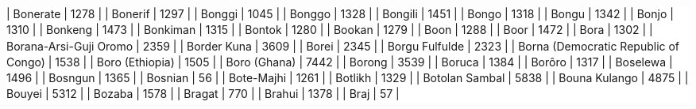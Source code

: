 | Bonerate | 1278 |
| Bonerif | 1297 |
| Bonggi | 1045 |
| Bonggo | 1328 |
| Bongili | 1451 |
| Bongo | 1318 |
| Bongu | 1342 |
| Bonjo | 1310 |
| Bonkeng | 1473 |
| Bonkiman | 1315 |
| Bontok | 1280 |
| Bookan | 1279 |
| Boon | 1288 |
| Boor | 1472 |
| Bora | 1302 |
| Borana-Arsi-Guji Oromo | 2359 |
| Border Kuna | 3609 |
| Borei | 2345 |
| Borgu Fulfulde | 2323 |
| Borna (Democratic Republic of Congo) | 1538 |
| Boro (Ethiopia) | 1505 |
| Boro (Ghana) | 7442 |
| Borong | 3539 |
| Boruca | 1384 |
| Borôro | 1317 |
| Boselewa | 1496 |
| Bosngun | 1365 |
| Bosnian | 56 |
| Bote-Majhi | 1261 |
| Botlikh | 1329 |
| Botolan Sambal | 5838 |
| Bouna Kulango | 4875 |
| Bouyei | 5312 |
| Bozaba | 1578 |
| Bragat | 770 |
| Brahui | 1378 |
| Braj | 57 |
